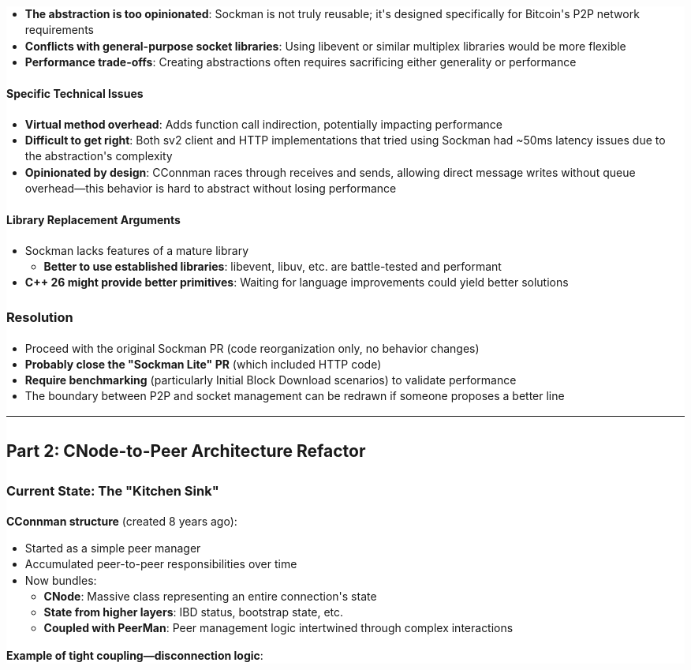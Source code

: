 - **The abstraction is too opinionated**: Sockman is not truly reusable; it's
  designed specifically for Bitcoin's P2P network requirements
- **Conflicts with general-purpose socket libraries**: Using libevent or similar
  multiplex libraries would be more flexible
- **Performance trade-offs**: Creating abstractions often requires sacrificing
  either generality or performance

#### Specific Technical Issues

- **Virtual method overhead**: Adds function call indirection, potentially
  impacting performance
- **Difficult to get right**: Both sv2 client and HTTP implementations that
  tried using Sockman had ~50ms latency issues due to the abstraction's
  complexity
- **Opinionated by design**: CConnman races through receives and sends, allowing
  direct message writes without queue overhead—this behavior is hard to abstract
  without losing performance

#### Library Replacement Arguments

- Sockman lacks features of a mature library
  - **Better to use established libraries**: libevent, libuv, etc. are
    battle-tested and performant
- **C++ 26 might provide better primitives**: Waiting for language improvements
  could yield better solutions

### Resolution

- Proceed with the original Sockman PR (code reorganization only, no behavior
  changes)
- **Probably close the "Sockman Lite" PR** (which included HTTP code)
- **Require benchmarking** (particularly Initial Block Download scenarios) to
  validate performance
- The boundary between P2P and socket management can be redrawn if someone
  proposes a better line

***

## Part 2: CNode-to-Peer Architecture Refactor

### Current State: The "Kitchen Sink"

**CConnman structure** (created 8 years ago):

- Started as a simple peer manager
- Accumulated peer-to-peer responsibilities over time
- Now bundles:
  - **CNode**: Massive class representing an entire connection's state
  - **State from higher layers**: IBD status, bootstrap state, etc.
  - **Coupled with PeerMan**: Peer management logic intertwined through complex
    interactions

**Example of tight coupling—disconnection logic**:

